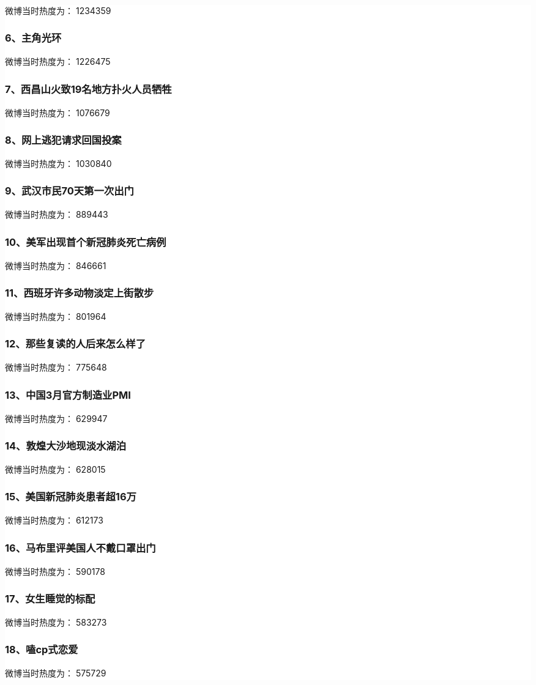 微博当时热度为： 1234359

### 6、主角光环

微博当时热度为： 1226475

### 7、西昌山火致19名地方扑火人员牺牲

微博当时热度为： 1076679

### 8、网上逃犯请求回国投案

微博当时热度为： 1030840

### 9、武汉市民70天第一次出门

微博当时热度为： 889443

### 10、美军出现首个新冠肺炎死亡病例

微博当时热度为： 846661

### 11、西班牙许多动物淡定上街散步

微博当时热度为： 801964

### 12、那些复读的人后来怎么样了

微博当时热度为： 775648

### 13、中国3月官方制造业PMI

微博当时热度为： 629947

### 14、敦煌大沙地现淡水湖泊

微博当时热度为： 628015

### 15、美国新冠肺炎患者超16万

微博当时热度为： 612173

### 16、马布里评美国人不戴口罩出门

微博当时热度为： 590178

### 17、女生睡觉的标配

微博当时热度为： 583273

### 18、嗑cp式恋爱

微博当时热度为： 575729
